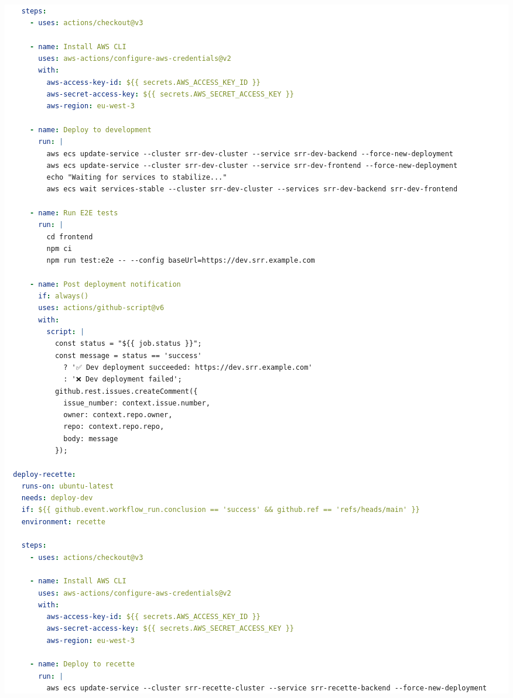 ```yaml
    steps:
      - uses: actions/checkout@v3
      
      - name: Install AWS CLI
        uses: aws-actions/configure-aws-credentials@v2
        with:
          aws-access-key-id: ${{ secrets.AWS_ACCESS_KEY_ID }}
          aws-secret-access-key: ${{ secrets.AWS_SECRET_ACCESS_KEY }}
          aws-region: eu-west-3
      
      - name: Deploy to development
        run: |
          aws ecs update-service --cluster srr-dev-cluster --service srr-dev-backend --force-new-deployment
          aws ecs update-service --cluster srr-dev-cluster --service srr-dev-frontend --force-new-deployment
          echo "Waiting for services to stabilize..."
          aws ecs wait services-stable --cluster srr-dev-cluster --services srr-dev-backend srr-dev-frontend
          
      - name: Run E2E tests
        run: |
          cd frontend
          npm ci
          npm run test:e2e -- --config baseUrl=https://dev.srr.example.com
          
      - name: Post deployment notification
        if: always()
        uses: actions/github-script@v6
        with:
          script: |
            const status = "${{ job.status }}";
            const message = status == 'success' 
              ? '✅ Dev deployment succeeded: https://dev.srr.example.com' 
              : '❌ Dev deployment failed';
            github.rest.issues.createComment({
              issue_number: context.issue.number,
              owner: context.repo.owner,
              repo: context.repo.repo,
              body: message
            });

  deploy-recette:
    runs-on: ubuntu-latest
    needs: deploy-dev
    if: ${{ github.event.workflow_run.conclusion == 'success' && github.ref == 'refs/heads/main' }}
    environment: recette
    
    steps:
      - uses: actions/checkout@v3
      
      - name: Install AWS CLI
        uses: aws-actions/configure-aws-credentials@v2
        with:
          aws-access-key-id: ${{ secrets.AWS_ACCESS_KEY_ID }}
          aws-secret-access-key: ${{ secrets.AWS_SECRET_ACCESS_KEY }}
          aws-region: eu-west-3
      
      - name: Deploy to recette
        run: |
          aws ecs update-service --cluster srr-recette-cluster --service srr-recette-backend --force-new-deployment
```